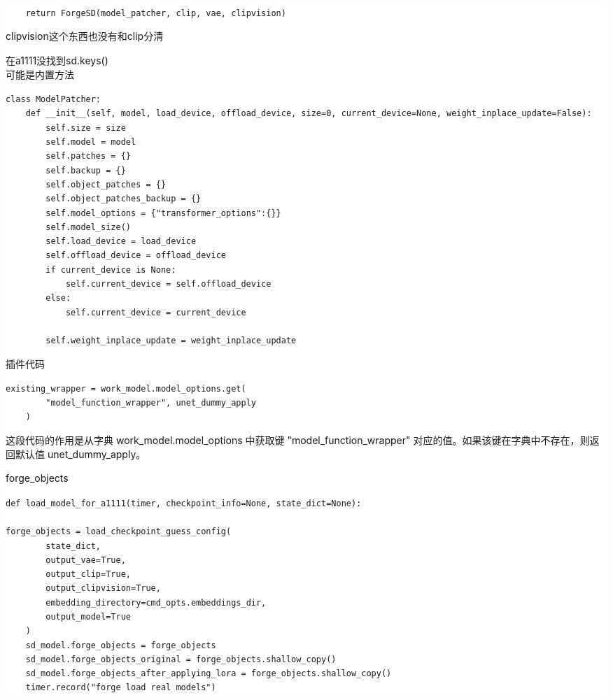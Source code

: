         return ForgeSD(model_patcher, clip, vae, clipvision)

clipvision这个东西也没有和clip分清   

在a1111没找到sd.keys()    
可能是内置方法    


    class ModelPatcher:
        def __init__(self, model, load_device, offload_device, size=0, current_device=None, weight_inplace_update=False):
            self.size = size
            self.model = model
            self.patches = {}
            self.backup = {}
            self.object_patches = {}
            self.object_patches_backup = {}
            self.model_options = {"transformer_options":{}}
            self.model_size()
            self.load_device = load_device
            self.offload_device = offload_device
            if current_device is None:
                self.current_device = self.offload_device
            else:
                self.current_device = current_device

            self.weight_inplace_update = weight_inplace_update


插件代码 

    existing_wrapper = work_model.model_options.get(
            "model_function_wrapper", unet_dummy_apply
        )

这段代码的作用是从字典 work_model.model_options 中获取键 "model_function_wrapper" 对应的值。如果该键在字典中不存在，则返回默认值 unet_dummy_apply。



forge_objects

    def load_model_for_a1111(timer, checkpoint_info=None, state_dict=None):

    forge_objects = load_checkpoint_guess_config(
            state_dict,
            output_vae=True,
            output_clip=True,
            output_clipvision=True,
            embedding_directory=cmd_opts.embeddings_dir,
            output_model=True
        )
        sd_model.forge_objects = forge_objects
        sd_model.forge_objects_original = forge_objects.shallow_copy()
        sd_model.forge_objects_after_applying_lora = forge_objects.shallow_copy()
        timer.record("forge load real models")


